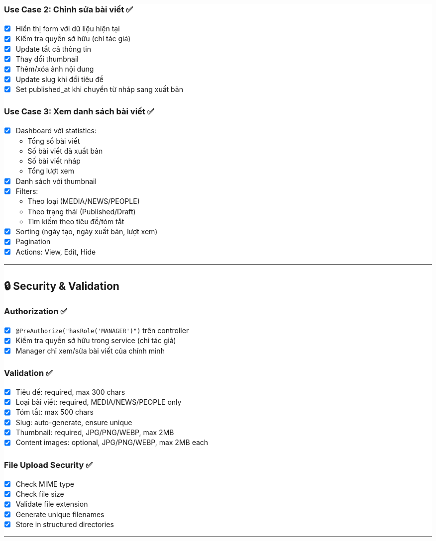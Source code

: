 ### Use Case 2: Chỉnh sửa bài viết ✅
- [x] Hiển thị form với dữ liệu hiện tại
- [x] Kiểm tra quyền sở hữu (chỉ tác giả)
- [x] Update tất cả thông tin
- [x] Thay đổi thumbnail
- [x] Thêm/xóa ảnh nội dung
- [x] Update slug khi đổi tiêu đề
- [x] Set published_at khi chuyển từ nháp sang xuất bản

### Use Case 3: Xem danh sách bài viết ✅
- [x] Dashboard với statistics:
  - Tổng số bài viết
  - Số bài viết đã xuất bản
  - Số bài viết nháp
  - Tổng lượt xem
- [x] Danh sách với thumbnail
- [x] Filters:
  - Theo loại (MEDIA/NEWS/PEOPLE)
  - Theo trạng thái (Published/Draft)
  - Tìm kiếm theo tiêu đề/tóm tắt
- [x] Sorting (ngày tạo, ngày xuất bản, lượt xem)
- [x] Pagination
- [x] Actions: View, Edit, Hide

---

## 🔒 Security & Validation

### Authorization ✅
- [x] `@PreAuthorize("hasRole('MANAGER')")` trên controller
- [x] Kiểm tra quyền sở hữu trong service (chỉ tác giả)
- [x] Manager chỉ xem/sửa bài viết của chính mình

### Validation ✅
- [x] Tiêu đề: required, max 300 chars
- [x] Loại bài viết: required, MEDIA/NEWS/PEOPLE only
- [x] Tóm tắt: max 500 chars
- [x] Slug: auto-generate, ensure unique
- [x] Thumbnail: required, JPG/PNG/WEBP, max 2MB
- [x] Content images: optional, JPG/PNG/WEBP, max 2MB each

### File Upload Security ✅
- [x] Check MIME type
- [x] Check file size
- [x] Validate file extension
- [x] Generate unique filenames
- [x] Store in structured directories

---
